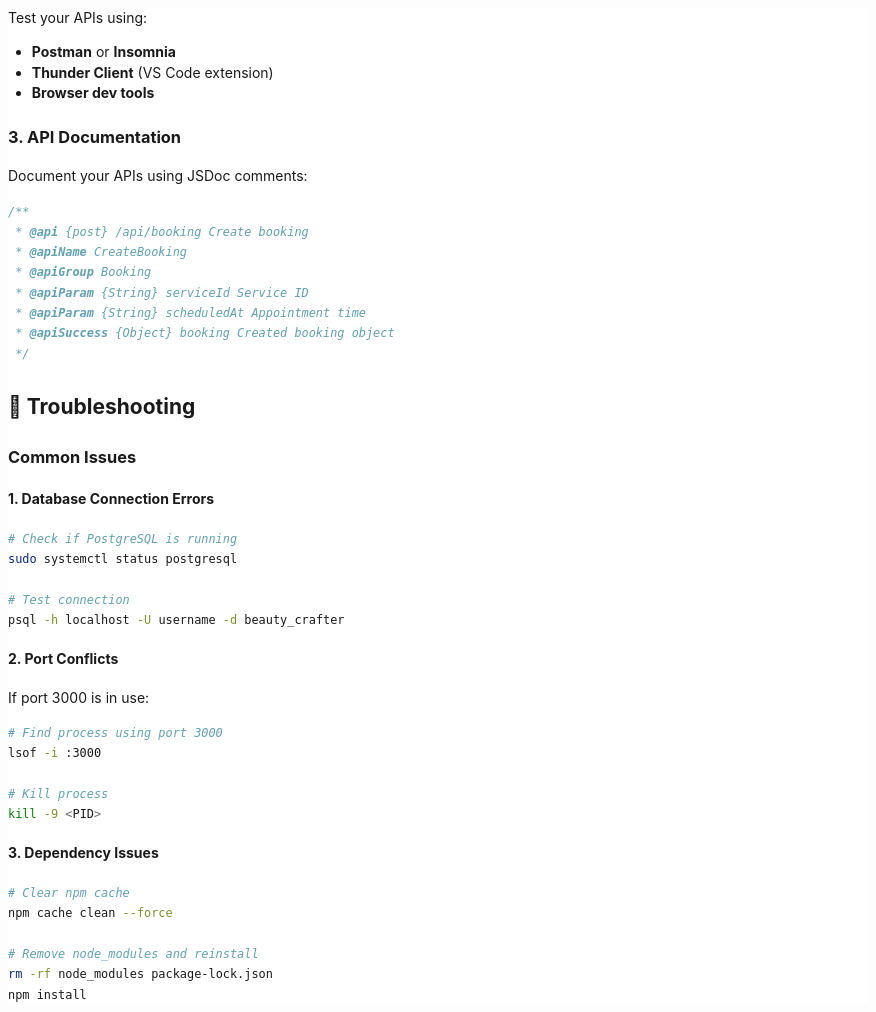 Test your APIs using:
- **Postman** or **Insomnia**
- **Thunder Client** (VS Code extension)
- **Browser dev tools**

### 3. API Documentation

Document your APIs using JSDoc comments:

```typescript
/**
 * @api {post} /api/booking Create booking
 * @apiName CreateBooking
 * @apiGroup Booking
 * @apiParam {String} serviceId Service ID
 * @apiParam {String} scheduledAt Appointment time
 * @apiSuccess {Object} booking Created booking object
 */
```

## 🐛 Troubleshooting

### Common Issues

#### 1. Database Connection Errors

```bash
# Check if PostgreSQL is running
sudo systemctl status postgresql

# Test connection
psql -h localhost -U username -d beauty_crafter
```

#### 2. Port Conflicts

If port 3000 is in use:

```bash
# Find process using port 3000
lsof -i :3000

# Kill process
kill -9 <PID>
```

#### 3. Dependency Issues

```bash
# Clear npm cache
npm cache clean --force

# Remove node_modules and reinstall
rm -rf node_modules package-lock.json
npm install
```
